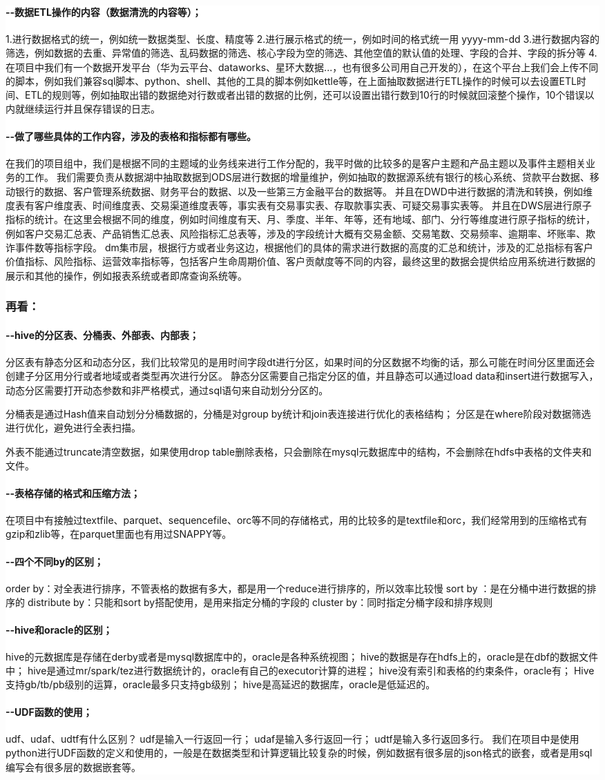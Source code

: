#### --数据ETL操作的内容（数据清洗的内容等）；

1.进行数据格式的统一，例如统一数据类型、长度、精度等
2.进行展示格式的统一，例如时间的格式统一用 yyyy-mm-dd
3.进行数据内容的筛选，例如数据的去重、异常值的筛选、乱码数据的筛选、核心字段为空的筛选、其他空值的默认值的处理、字段的合并、字段的拆分等
4.在项目中我们有一个数据开发平台（华为云平台、dataworks、星环大数据...，也有很多公司用自己开发的），在这个平台上我们会上传不同的脚本，例如我们兼容sql脚本、python、shell、其他的工具的脚本例如kettle等，在上面抽取数据进行ETL操作的时候可以去设置ETL时间、ETL的规则等，例如抽取出错的数据绝对行数或者出错的数据的比例，还可以设置出错行数到10行的时候就回滚整个操作，10个错误以内就继续运行并且保存错误的日志。

#### --做了哪些具体的工作内容，涉及的表格和指标都有哪些。

在我们的项目组中，我们是根据不同的主题域的业务线来进行工作分配的，我平时做的比较多的是客户主题和产品主题以及事件主题相关业务的工作。
我们需要负责从数据湖中抽取数据到ODS层进行数据的增量维护，例如抽取的数据源系统有银行的核心系统、贷款平台数据、移动银行的数据、客户管理系统数据、财务平台的数据、以及一些第三方金融平台的数据等。
并且在DWD中进行数据的清洗和转换，例如维度表有客户维度表、时间维度表、交易渠道维度表等，事实表有交易事实表、存取款事实表、可疑交易事实表等。
并且在DWS层进行原子指标的统计。在这里会根据不同的维度，例如时间维度有天、月、季度、半年、年等，还有地域、部门、分行等维度进行原子指标的统计，例如客户交易汇总表、产品销售汇总表、风险指标汇总表等，涉及的字段统计大概有交易金额、交易笔数、交易频率、逾期率、坏账率、欺诈事件数等指标字段。
dm集市层，根据行方或者业务这边，根据他们的具体的需求进行数据的高度的汇总和统计，涉及的汇总指标有客户价值指标、风险指标、运营效率指标等，包括客户生命周期价值、客户贡献度等不同的内容，最终这里的数据会提供给应用系统进行数据的展示和其他的操作，例如报表系统或者即席查询系统等。

### 再看：

#### --hive的分区表、分桶表、外部表、内部表；

分区表有静态分区和动态分区，我们比较常见的是用时间字段dt进行分区，如果时间的分区数据不均衡的话，那么可能在时间分区里面还会创建子分区用分行或者地域或者类型再次进行分区。
静态分区需要自己指定分区的值，并且静态可以通过load data和insert进行数据写入，动态分区需要打开动态参数和非严格模式，通过sql语句来自动划分分区的。

分桶表是通过Hash值来自动划分分桶数据的，分桶是对group by统计和join表连接进行优化的表格结构；
分区是在where阶段对数据筛选进行优化，避免进行全表扫描。

外表不能通过truncate清空数据，如果使用drop table删除表格，只会删除在mysql元数据库中的结构，不会删除在hdfs中表格的文件夹和文件。

#### --表格存储的格式和压缩方法；

在项目中有接触过textfile、parquet、sequencefile、orc等不同的存储格式，用的比较多的是textfile和orc，我们经常用到的压缩格式有gzip和zlib等，在parquet里面也有用过SNAPPY等。

#### --四个不同by的区别；

order by：对全表进行排序，不管表格的数据有多大，都是用一个reduce进行排序的，所以效率比较慢
sort by ：是在分桶中进行数据的排序的
distribute by：只能和sort by搭配使用，是用来指定分桶的字段的
cluster by：同时指定分桶字段和排序规则

#### --hive和oracle的区别；

hive的元数据库是存储在derby或者是mysql数据库中的，oracle是各种系统视图；
hive的数据是存在hdfs上的，oracle是在dbf的数据文件中；
hive是通过mr/spark/tez进行数据统计的，oracle有自己的executor计算的进程；
hive没有索引和表格的约束条件，oracle有；
Hive支持gb/tb/pb级别的运算，oracle最多只支持gb级别；
hive是高延迟的数据库，oracle是低延迟的。

#### --UDF函数的使用；

udf、udaf、udtf有什么区别？
udf是输入一行返回一行；
udaf是输入多行返回一行；
udtf是输入多行返回多行。
我们在项目中是使用python进行UDF函数的定义和使用的，一般是在数据类型和计算逻辑比较复杂的时候，例如数据有很多层的json格式的嵌套，或者是用sql编写会有很多层的数据嵌套等。
